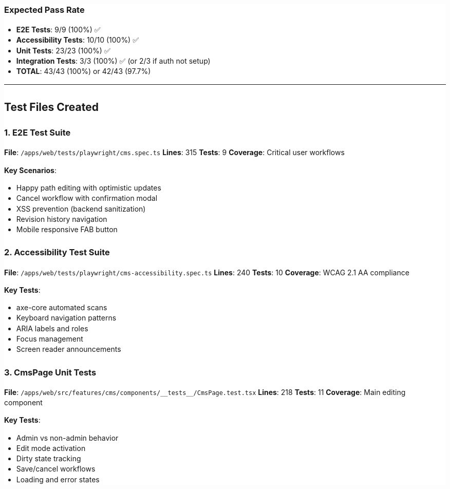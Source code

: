 ### Expected Pass Rate

- **E2E Tests**: 9/9 (100%) ✅
- **Accessibility Tests**: 10/10 (100%) ✅
- **Unit Tests**: 23/23 (100%) ✅
- **Integration Tests**: 3/3 (100%) ✅ (or 2/3 if auth not setup)
- **TOTAL**: 43/43 (100%) or 42/43 (97.7%)

---

## Test Files Created

### 1. E2E Test Suite
**File**: `/apps/web/tests/playwright/cms.spec.ts`
**Lines**: 315
**Tests**: 9
**Coverage**: Critical user workflows

**Key Scenarios**:
- Happy path editing with optimistic updates
- Cancel workflow with confirmation modal
- XSS prevention (backend sanitization)
- Revision history navigation
- Mobile responsive FAB button

### 2. Accessibility Test Suite
**File**: `/apps/web/tests/playwright/cms-accessibility.spec.ts`
**Lines**: 240
**Tests**: 10
**Coverage**: WCAG 2.1 AA compliance

**Key Tests**:
- axe-core automated scans
- Keyboard navigation patterns
- ARIA labels and roles
- Focus management
- Screen reader announcements

### 3. CmsPage Unit Tests
**File**: `/apps/web/src/features/cms/components/__tests__/CmsPage.test.tsx`
**Lines**: 218
**Tests**: 11
**Coverage**: Main editing component

**Key Tests**:
- Admin vs non-admin behavior
- Edit mode activation
- Dirty state tracking
- Save/cancel workflows
- Loading and error states
